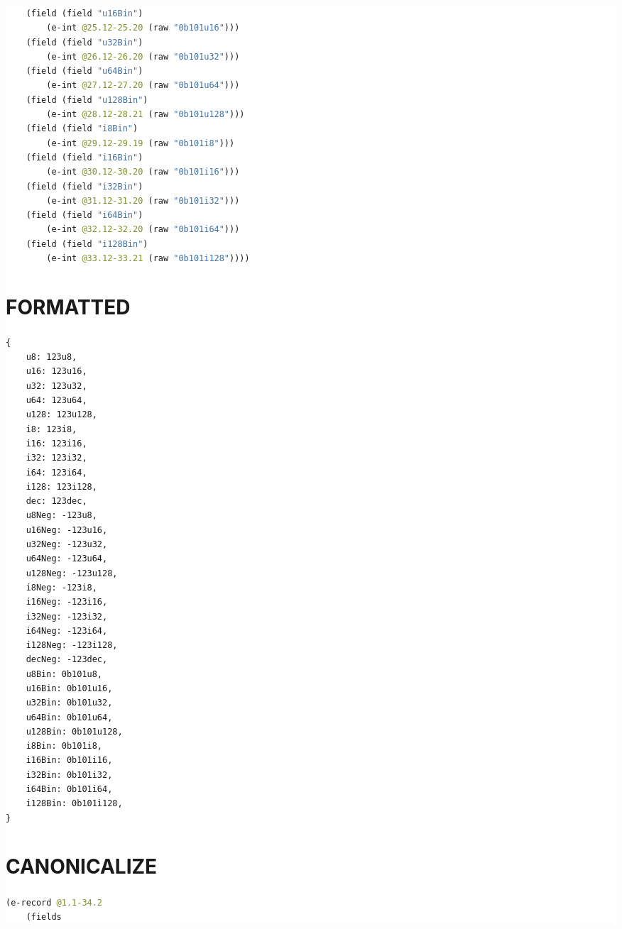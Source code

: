 ~~~clojure
	(field (field "u16Bin")
		(e-int @25.12-25.20 (raw "0b101u16")))
	(field (field "u32Bin")
		(e-int @26.12-26.20 (raw "0b101u32")))
	(field (field "u64Bin")
		(e-int @27.12-27.20 (raw "0b101u64")))
	(field (field "u128Bin")
		(e-int @28.12-28.21 (raw "0b101u128")))
	(field (field "i8Bin")
		(e-int @29.12-29.19 (raw "0b101i8")))
	(field (field "i16Bin")
		(e-int @30.12-30.20 (raw "0b101i16")))
	(field (field "i32Bin")
		(e-int @31.12-31.20 (raw "0b101i32")))
	(field (field "i64Bin")
		(e-int @32.12-32.20 (raw "0b101i64")))
	(field (field "i128Bin")
		(e-int @33.12-33.21 (raw "0b101i128"))))
~~~
# FORMATTED
~~~roc
{
	u8: 123u8,
	u16: 123u16,
	u32: 123u32,
	u64: 123u64,
	u128: 123u128,
	i8: 123i8,
	i16: 123i16,
	i32: 123i32,
	i64: 123i64,
	i128: 123i128,
	dec: 123dec,
	u8Neg: -123u8,
	u16Neg: -123u16,
	u32Neg: -123u32,
	u64Neg: -123u64,
	u128Neg: -123u128,
	i8Neg: -123i8,
	i16Neg: -123i16,
	i32Neg: -123i32,
	i64Neg: -123i64,
	i128Neg: -123i128,
	decNeg: -123dec,
	u8Bin: 0b101u8,
	u16Bin: 0b101u16,
	u32Bin: 0b101u32,
	u64Bin: 0b101u64,
	u128Bin: 0b101u128,
	i8Bin: 0b101i8,
	i16Bin: 0b101i16,
	i32Bin: 0b101i32,
	i64Bin: 0b101i64,
	i128Bin: 0b101i128,
}
~~~
# CANONICALIZE
~~~clojure
(e-record @1.1-34.2
	(fields
~~~